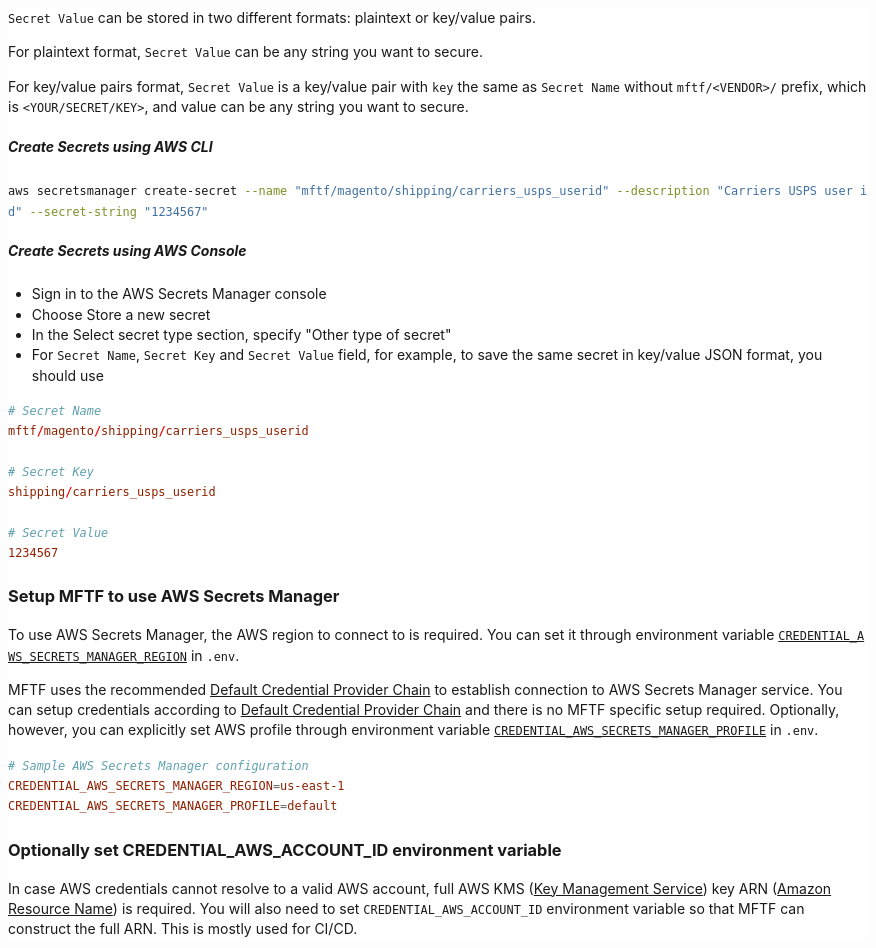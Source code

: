 `Secret Value` can be stored in two different formats: plaintext or key/value pairs.

For plaintext format, `Secret Value` can be any string you want to secure.

For key/value pairs format, `Secret Value` is a key/value pair with `key` the same as `Secret Name` without `mftf/<VENDOR>/` prefix,  which is `<YOUR/SECRET/KEY>`, and value can be any string you want to secure.

##### Create Secrets using AWS CLI

```bash
aws secretsmanager create-secret --name "mftf/magento/shipping/carriers_usps_userid" --description "Carriers USPS user id" --secret-string "1234567"
```

##### Create Secrets using AWS Console

- Sign in to the AWS Secrets Manager console
- Choose Store a new secret
- In the Select secret type section, specify "Other type of secret"
- For `Secret Name`, `Secret Key` and `Secret Value` field, for example, to save the same secret in key/value JSON format, you should use
 
```conf
# Secret Name
mftf/magento/shipping/carriers_usps_userid

# Secret Key
shipping/carriers_usps_userid

# Secret Value
1234567
```

### Setup MFTF to use AWS Secrets Manager

To use AWS Secrets Manager, the AWS region to connect to is required. You can set it through environment variable [`CREDENTIAL_AWS_SECRETS_MANAGER_REGION`][] in `.env`.

MFTF uses the recommended [Default Credential Provider Chain][credential chain] to establish connection to AWS Secrets Manager service. 
You can setup credentials according to [Default Credential Provider Chain][credential chain] and there is no MFTF specific setup required. 
Optionally, however, you can explicitly set AWS profile through environment variable [`CREDENTIAL_AWS_SECRETS_MANAGER_PROFILE`][] in `.env`.

```conf
# Sample AWS Secrets Manager configuration
CREDENTIAL_AWS_SECRETS_MANAGER_REGION=us-east-1
CREDENTIAL_AWS_SECRETS_MANAGER_PROFILE=default
```

### Optionally set CREDENTIAL_AWS_ACCOUNT_ID environment variable
 
In case AWS credentials cannot resolve to a valid AWS account, full AWS KMS ([Key Management Service][]) key ARN ([Amazon Resource Name][]) is required.
You will also need to set `CREDENTIAL_AWS_ACCOUNT_ID` environment variable so that MFTF can construct the full ARN. This is mostly used for CI/CD.


[`fillField`]: test/actions.md#fillfield
[`magentoCLI`]: test/actions.md#magentocli
[`createData`]: test/actions.md#createdata
[data]: data.md
[initial setup]: getting-started.md
[test reports]: reporting.md
[Download Vault]: https://www.hashicorp.com/products/vault/
[Login Vault]: https://www.vaultproject.io/docs/commands/login.html
[Vault KV2]: https://www.vaultproject.io/docs/secrets/kv/kv-v2.html
[`CREDENTIAL_VAULT_ADDRESS`]: configuration.md#credential_vault_address
[`CREDENTIAL_VAULT_SECRET_BASE_PATH`]: configuration.md#credential_vault_secret_base_path
[credential chain]: https://docs.aws.amazon.com/sdk-for-php/v3/developer-guide/guide_credentials.html
[`CREDENTIAL_AWS_SECRETS_MANAGER_PROFILE`]: configuration.md#credential_aws_secrets_manager_profile
[`CREDENTIAL_AWS_SECRETS_MANAGER_REGION`]: configuration.md#credential_aws_secrets_manager_region
[Key Management Service]: https://aws.amazon.com/kms/
[Amazon Resource Name]: https://docs.aws.amazon.com/general/latest/gr/aws-arns-and-namespaces.html
